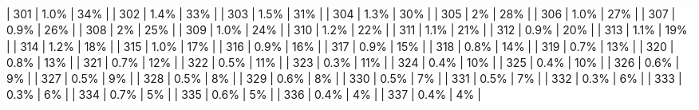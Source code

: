 | 301 | 1.0% | 34% |
| 302 | 1.4% | 33% |
| 303 | 1.5% | 31% |
| 304 | 1.3% | 30% |
| 305 | 2% | 28% |
| 306 | 1.0% | 27% |
| 307 | 0.9% | 26% |
| 308 | 2% | 25% |
| 309 | 1.0% | 24% |
| 310 | 1.2% | 22% |
| 311 | 1.1% | 21% |
| 312 | 0.9% | 20% |
| 313 | 1.1% | 19% |
| 314 | 1.2% | 18% |
| 315 | 1.0% | 17% |
| 316 | 0.9% | 16% |
| 317 | 0.9% | 15% |
| 318 | 0.8% | 14% |
| 319 | 0.7% | 13% |
| 320 | 0.8% | 13% |
| 321 | 0.7% | 12% |
| 322 | 0.5% | 11% |
| 323 | 0.3% | 11% |
| 324 | 0.4% | 10% |
| 325 | 0.4% | 10% |
| 326 | 0.6% | 9% |
| 327 | 0.5% | 9% |
| 328 | 0.5% | 8% |
| 329 | 0.6% | 8% |
| 330 | 0.5% | 7% |
| 331 | 0.5% | 7% |
| 332 | 0.3% | 6% |
| 333 | 0.3% | 6% |
| 334 | 0.7% | 5% |
| 335 | 0.6% | 5% |
| 336 | 0.4% | 4% |
| 337 | 0.4% | 4% |